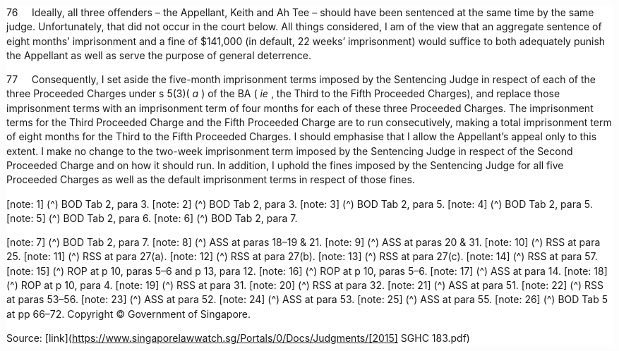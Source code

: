 76     Ideally, all three offenders – the Appellant, Keith and Ah Tee – should have been sentenced at the same time by the same judge. Unfortunately, that did not occur in the court below. All things considered, I am of the view that an aggregate sentence of eight months’ imprisonment and a fine of $141,000 (in default, 22 weeks’ imprisonment) would suffice to both adequately punish the Appellant as well as serve the purpose of general deterrence. 

77     Consequently, I set aside the five-month imprisonment terms imposed by the Sentencing Judge in respect of each of the three Proceeded Charges under s 5(3)( _a_ ) of the BA ( _ie_ , the Third to the Fifth Proceeded Charges), and replace those imprisonment terms with an imprisonment term of four months for each of these three Proceeded Charges. The imprisonment terms for the Third Proceeded Charge and the Fifth Proceeded Charge are to run consecutively, making a total imprisonment term of eight months for the Third to the Fifth Proceeded Charges. I should emphasise that I allow the Appellant’s appeal only to this extent. I make no change to the two-week imprisonment term imposed by the Sentencing Judge in respect of the Second Proceeded Charge and on how it should run. In addition, I uphold the fines imposed by the Sentencing Judge for all five Proceeded Charges as well as the default imprisonment terms in respect of those fines. 

[note: 1] (^) BOD Tab 2, para 3. [note: 2] (^) BOD Tab 2, para 3. [note: 3] (^) BOD Tab 2, para 5. [note: 4] (^) BOD Tab 2, para 5. [note: 5] (^) BOD Tab 2, para 6. [note: 6] (^) BOD Tab 2, para 7. 


[note: 7] (^) BOD Tab 2, para 7. [note: 8] (^) ASS at paras 18–19 & 21. [note: 9] (^) ASS at paras 20 & 31. [note: 10] (^) RSS at para 25. [note: 11] (^) RSS at para 27(a). [note: 12] (^) RSS at para 27(b). [note: 13] (^) RSS at para 27(c). [note: 14] (^) RSS at para 57. [note: 15] (^) ROP at p 10, paras 5–6 and p 13, para 12. [note: 16] (^) ROP at p 10, paras 5–6. [note: 17] (^) ASS at para 14. [note: 18] (^) ROP at p 10, para 4. [note: 19] (^) RSS at para 31. [note: 20] (^) RSS at para 32. [note: 21] (^) ASS at para 51. [note: 22] (^) RSS at paras 53–56. [note: 23] (^) ASS at para 52. [note: 24] (^) ASS at para 53. [note: 25] (^) ASS at para 55. [note: 26] (^) BOD Tab 5 at pp 66–72. Copyright © Government of Singapore. 


Source: [link](https://www.singaporelawwatch.sg/Portals/0/Docs/Judgments/[2015] SGHC 183.pdf)
